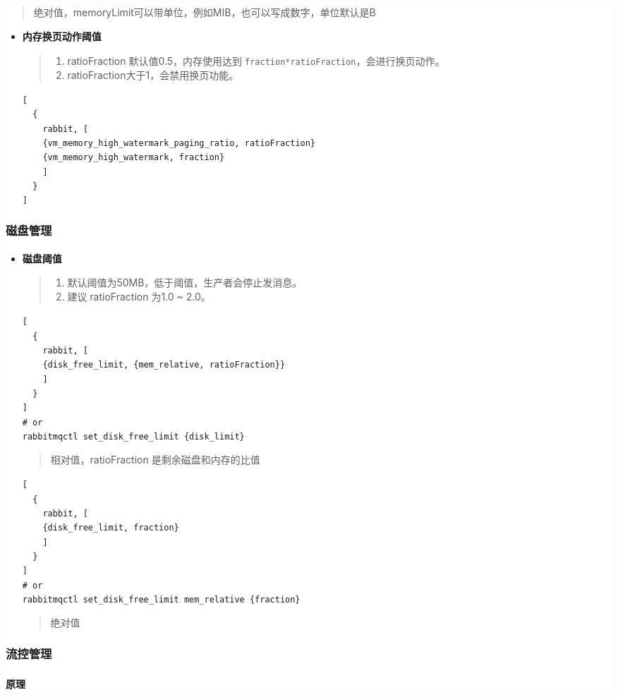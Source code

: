   > 绝对值，memoryLimit可以带单位，例如MIB，也可以写成数字，单位默认是B

- **内存换页动作阈值**

  >1. ratioFraction 默认值0.5，内存使用达到 `fraction*ratioFraction`，会进行换页动作。
  >2. ratioFraction大于1，会禁用换页功能。

  ```shell
  [
    {
      rabbit, [
      {vm_memory_high_watermark_paging_ratio, ratioFraction}
      {vm_memory_high_watermark, fraction}
      ]
    }
  ]
  ```

### 磁盘管理

- **磁盘阈值**

  > 1. 默认阈值为50MB，低于阈值，生产者会停止发消息。
  > 2. 建议 ratioFraction 为1.0 ~ 2.0。

  ```shell
  [
    {
      rabbit, [
      {disk_free_limit, {mem_relative, ratioFraction}}
      ]
    }
  ]
  # or
  rabbitmqctl set_disk_free_limit {disk_limit} 
  ```

  > 相对值，ratioFraction 是剩余磁盘和内存的比值

  ```shell
  [
    {
      rabbit, [
      {disk_free_limit, fraction}
      ]
    }
  ]
  # or
  rabbitmqctl set_disk_free_limit mem_relative {fraction}
  ```

  > 绝对值

### 流控管理

#### 原理
